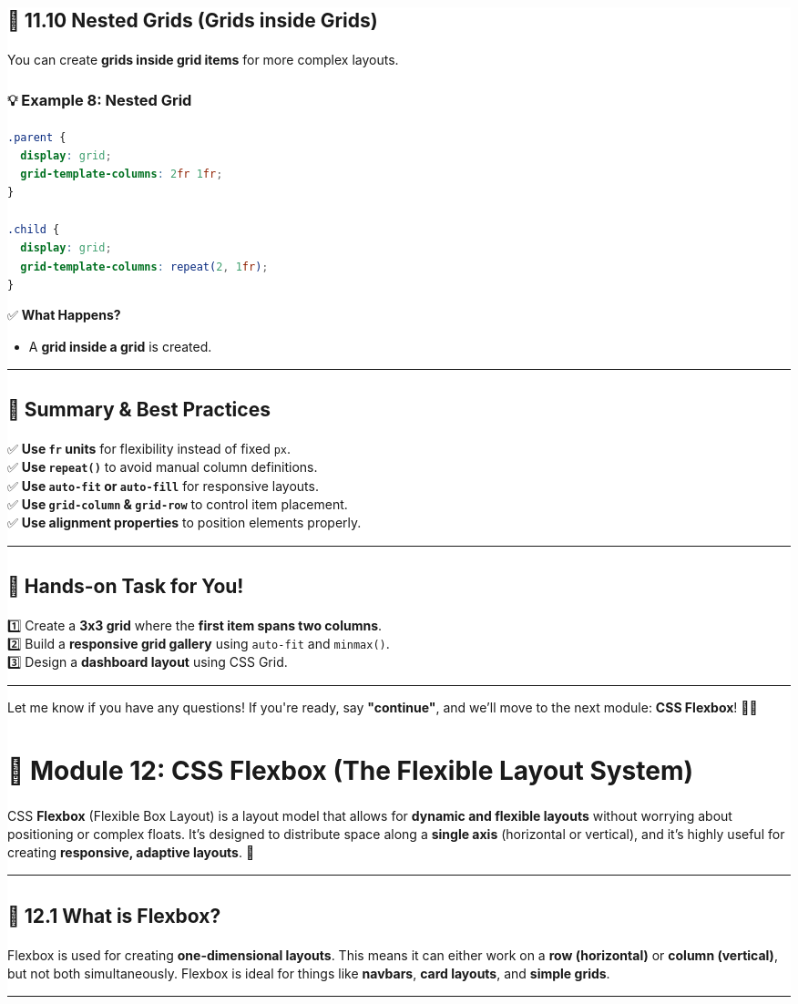 
## **🔹 11.10 Nested Grids (Grids inside Grids)**
You can create **grids inside grid items** for more complex layouts.

### **💡 Example 8: Nested Grid**
```css
.parent {
  display: grid;
  grid-template-columns: 2fr 1fr;
}

.child {
  display: grid;
  grid-template-columns: repeat(2, 1fr);
}
```
✅ **What Happens?**  
- A **grid inside a grid** is created.  

---

## **🚀 Summary & Best Practices**
✅ **Use `fr` units** for flexibility instead of fixed `px`.  
✅ **Use `repeat()`** to avoid manual column definitions.  
✅ **Use `auto-fit` or `auto-fill`** for responsive layouts.  
✅ **Use `grid-column` & `grid-row`** to control item placement.  
✅ **Use alignment properties** to position elements properly.  

---

## **🎯 Hands-on Task for You!**
1️⃣ Create a **3x3 grid** where the **first item spans two columns**.  
2️⃣ Build a **responsive grid gallery** using `auto-fit` and `minmax()`.  
3️⃣ Design a **dashboard layout** using CSS Grid.  

---

Let me know if you have any questions! If you're ready, say **"continue"**, and we’ll move to the next module: **CSS Flexbox**! 🚀🔥


# **📌 Module 12: CSS Flexbox (The Flexible Layout System)**  
CSS **Flexbox** (Flexible Box Layout) is a layout model that allows for **dynamic and flexible layouts** without worrying about positioning or complex floats. It’s designed to distribute space along a **single axis** (horizontal or vertical), and it’s highly useful for creating **responsive, adaptive layouts**. 🚀  

---

## **🔹 12.1 What is Flexbox?**
Flexbox is used for creating **one-dimensional layouts**. This means it can either work on a **row (horizontal)** or **column (vertical)**, but not both simultaneously. Flexbox is ideal for things like **navbars**, **card layouts**, and **simple grids**.

---